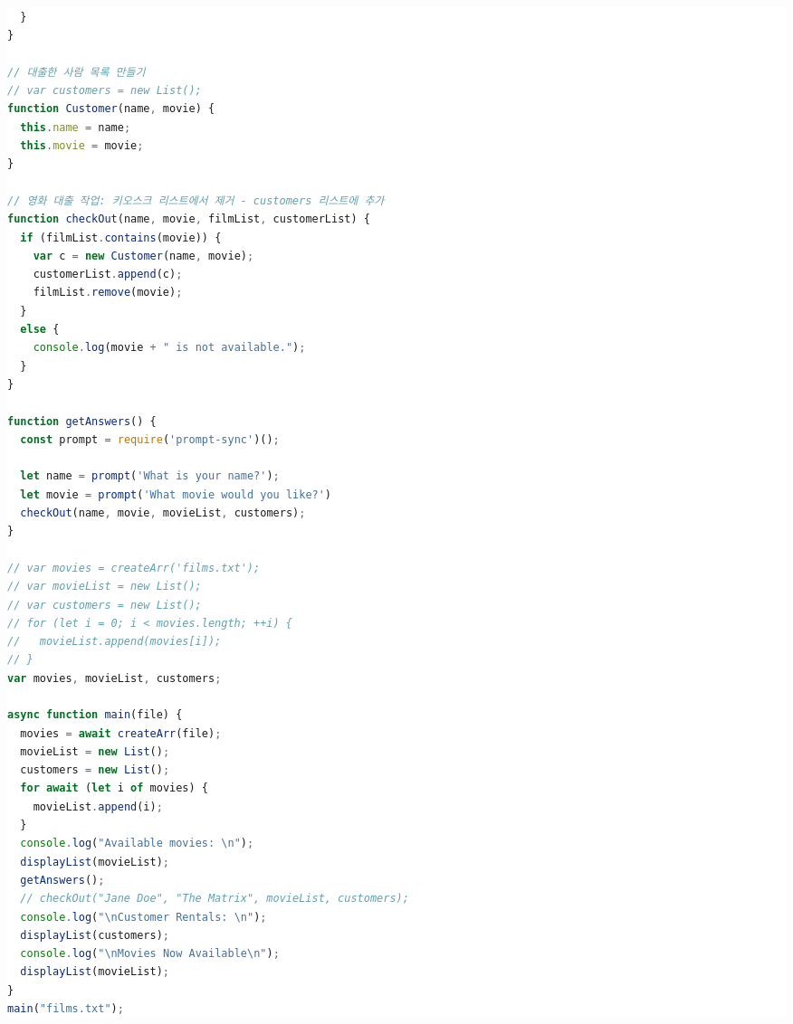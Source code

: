 ```js
  }
}

// 대출한 사람 목록 만들기
// var customers = new List();
function Customer(name, movie) {
  this.name = name;
  this.movie = movie;
}

// 영화 대출 작업: 키오스크 리스트에서 제거 - customers 리스트에 추가
function checkOut(name, movie, filmList, customerList) {
  if (filmList.contains(movie)) {
    var c = new Customer(name, movie);
    customerList.append(c);
    filmList.remove(movie);
  }
  else {
    console.log(movie + " is not available.");
  }
}

function getAnswers() {
  const prompt = require('prompt-sync')();

  let name = prompt('What is your name?');
  let movie = prompt('What movie would you like?')
  checkOut(name, movie, movieList, customers);
}

// var movies = createArr('films.txt');
// var movieList = new List();
// var customers = new List();
// for (let i = 0; i < movies.length; ++i) {
//   movieList.append(movies[i]);
// }
var movies, movieList, customers;

async function main(file) {
  movies = await createArr(file);
  movieList = new List();
  customers = new List();
  for await (let i of movies) {
    movieList.append(i);
  }
  console.log("Available movies: \n");
  displayList(movieList);
  getAnswers();
  // checkOut("Jane Doe", "The Matrix", movieList, customers);
  console.log("\nCustomer Rentals: \n");
  displayList(customers);
  console.log("\nMovies Now Available\n");
  displayList(movieList);
}
main("films.txt");
```
